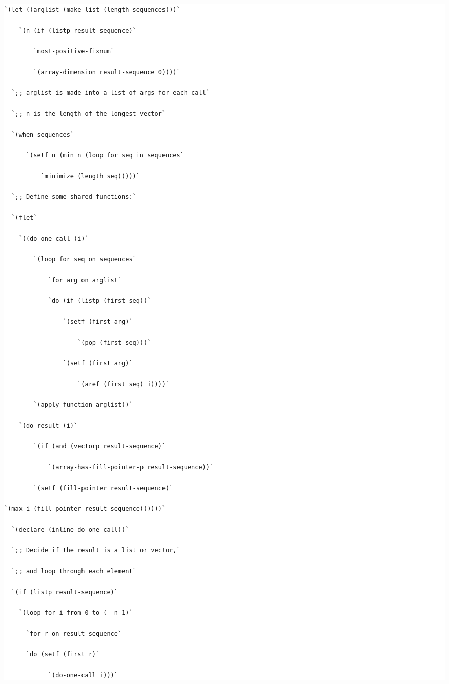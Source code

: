     `(let ((arglist (make-list (length sequences)))`

        `(n (if (listp result-sequence)`

            `most-positive-fixnum`

            `(array-dimension result-sequence 0))))`

      `;; arglist is made into a list of args for each call`

      `;; n is the length of the longest vector`

      `(when sequences`

          `(setf n (min n (loop for seq in sequences`

              `minimize (length seq)))))`

      `;; Define some shared functions:`

      `(flet`

        `((do-one-call (i)`

            `(loop for seq on sequences`

                `for arg on arglist`

                `do (if (listp (first seq))`

                    `(setf (first arg)`

                        `(pop (first seq)))`

                    `(setf (first arg)`

                        `(aref (first seq) i))))`

            `(apply function arglist))`

        `(do-result (i)`

            `(if (and (vectorp result-sequence)`

                `(array-has-fill-pointer-p result-sequence))`

            `(setf (fill-pointer result-sequence)`

    `(max i (fill-pointer result-sequence))))))`

      `(declare (inline do-one-call))`

      `;; Decide if the result is a list or vector,`

      `;; and loop through each element`

      `(if (listp result-sequence)`

        `(loop for i from 0 to (- n 1)`

          `for r on result-sequence`

          `do (setf (first r)`

                `(do-one-call i)))`
